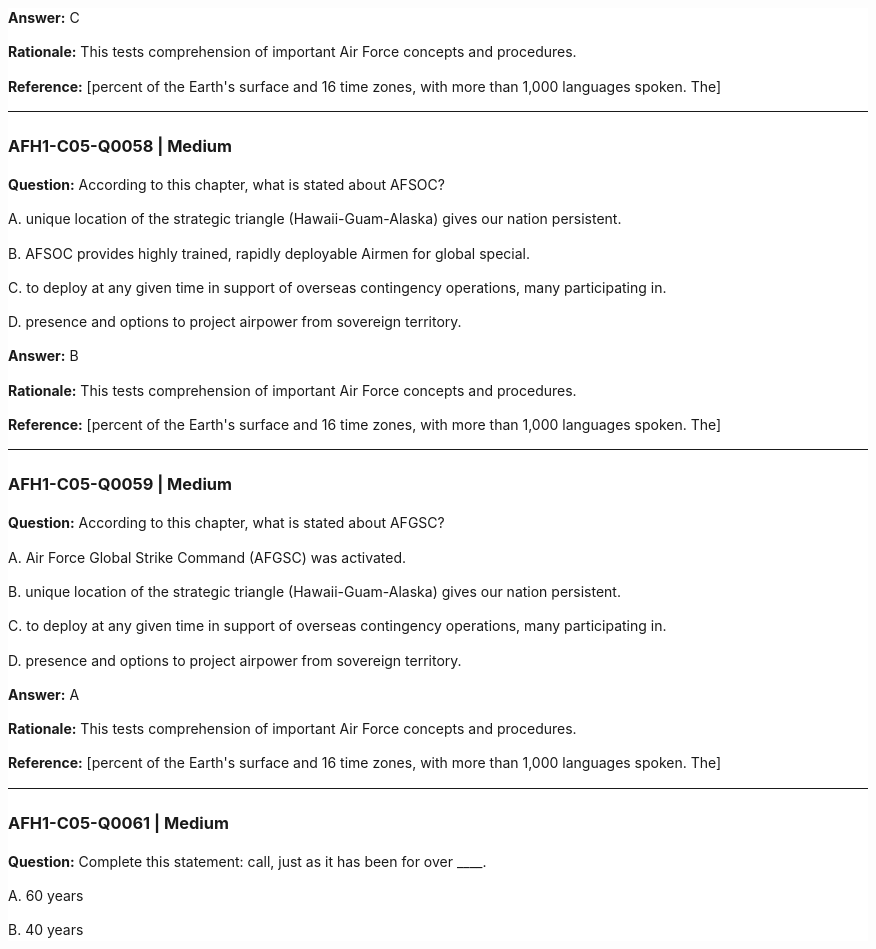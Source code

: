 **Answer:** C

**Rationale:** This tests comprehension of important Air Force concepts and procedures.

**Reference:** [percent of the Earth's surface and 16 time zones, with more than 1,000 languages spoken. The]

---

### AFH1-C05-Q0058 | Medium

**Question:** According to this chapter, what is stated about AFSOC?

A. unique location of the strategic triangle (Hawaii-Guam-Alaska) gives our nation persistent.

B. AFSOC provides highly trained, rapidly deployable Airmen for global special.

C. to deploy at any given time in support of overseas contingency operations, many participating in.

D. presence and options to project airpower from sovereign territory.

**Answer:** B

**Rationale:** This tests comprehension of important Air Force concepts and procedures.

**Reference:** [percent of the Earth's surface and 16 time zones, with more than 1,000 languages spoken. The]

---

### AFH1-C05-Q0059 | Medium

**Question:** According to this chapter, what is stated about AFGSC?

A. Air Force Global Strike Command (AFGSC) was activated.

B. unique location of the strategic triangle (Hawaii-Guam-Alaska) gives our nation persistent.

C. to deploy at any given time in support of overseas contingency operations, many participating in.

D. presence and options to project airpower from sovereign territory.

**Answer:** A

**Rationale:** This tests comprehension of important Air Force concepts and procedures.

**Reference:** [percent of the Earth's surface and 16 time zones, with more than 1,000 languages spoken. The]

---

### AFH1-C05-Q0061 | Medium

**Question:** Complete this statement: call, just as it has been for over ____.

A. 60 years

B. 40 years
